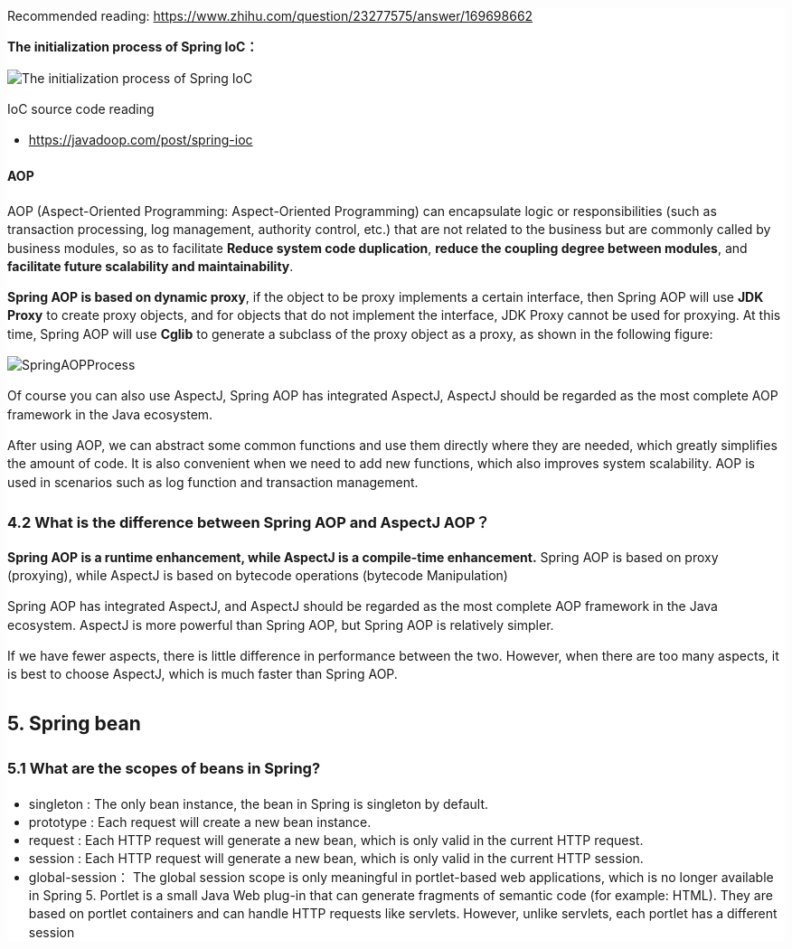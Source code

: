 Recommended reading: https://www.zhihu.com/question/23277575/answer/169698662

**The initialization process of Spring IoC：** 

![The initialization process of Spring IoC](https://my-blog-to-use.oss-cn-beijing.aliyuncs.com/2019-7/SpringIOC初始化过程.png)

IoC source code reading

- https://javadoop.com/post/spring-ioc

#### AOP

AOP (Aspect-Oriented Programming: Aspect-Oriented Programming) can encapsulate logic or responsibilities (such as transaction processing, log management, authority control, etc.) that are not related to the business but are commonly called by business modules, so as to facilitate **Reduce system code duplication**, **reduce the coupling degree between modules**, and **facilitate future scalability and maintainability**.

**Spring AOP is based on dynamic proxy**, if the object to be proxy implements a certain interface, then Spring AOP will use **JDK Proxy** to create proxy objects, and for objects that do not implement the interface, JDK Proxy cannot be used for proxying. At this time, Spring AOP will use **Cglib** to generate a subclass of the proxy object as a proxy, as shown in the following figure:

![SpringAOPProcess](https://my-blog-to-use.oss-cn-beijing.aliyuncs.com/2019-6/SpringAOPProcess.jpg)

Of course you can also use AspectJ, Spring AOP has integrated AspectJ, AspectJ should be regarded as the most complete AOP framework in the Java ecosystem.

After using AOP, we can abstract some common functions and use them directly where they are needed, which greatly simplifies the amount of code. It is also convenient when we need to add new functions, which also improves system scalability. AOP is used in scenarios such as log function and transaction management.

### 4.2 What is the difference between Spring AOP and AspectJ AOP？

**Spring AOP is a runtime enhancement, while AspectJ is a compile-time enhancement.** Spring AOP is based on proxy (proxying), while AspectJ is based on bytecode operations (bytecode Manipulation)

Spring AOP has integrated AspectJ, and AspectJ should be regarded as the most complete AOP framework in the Java ecosystem. AspectJ is more powerful than Spring AOP, but Spring AOP is relatively simpler.

If we have fewer aspects, there is little difference in performance between the two. However, when there are too many aspects, it is best to choose AspectJ, which is much faster than Spring AOP.

## 5. Spring bean

### 5.1 What are the scopes of beans in Spring?

- singleton : The only bean instance, the bean in Spring is singleton by default.
- prototype : Each request will create a new bean instance.
- request : Each HTTP request will generate a new bean, which is only valid in the current HTTP request.
- session : Each HTTP request will generate a new bean, which is only valid in the current HTTP session.
- global-session： The global session scope is only meaningful in portlet-based web applications, which is no longer available in Spring 5. Portlet is a small Java Web plug-in that can generate fragments of semantic code (for example: HTML). They are based on portlet containers and can handle HTTP requests like servlets. However, unlike servlets, each portlet has a different session
